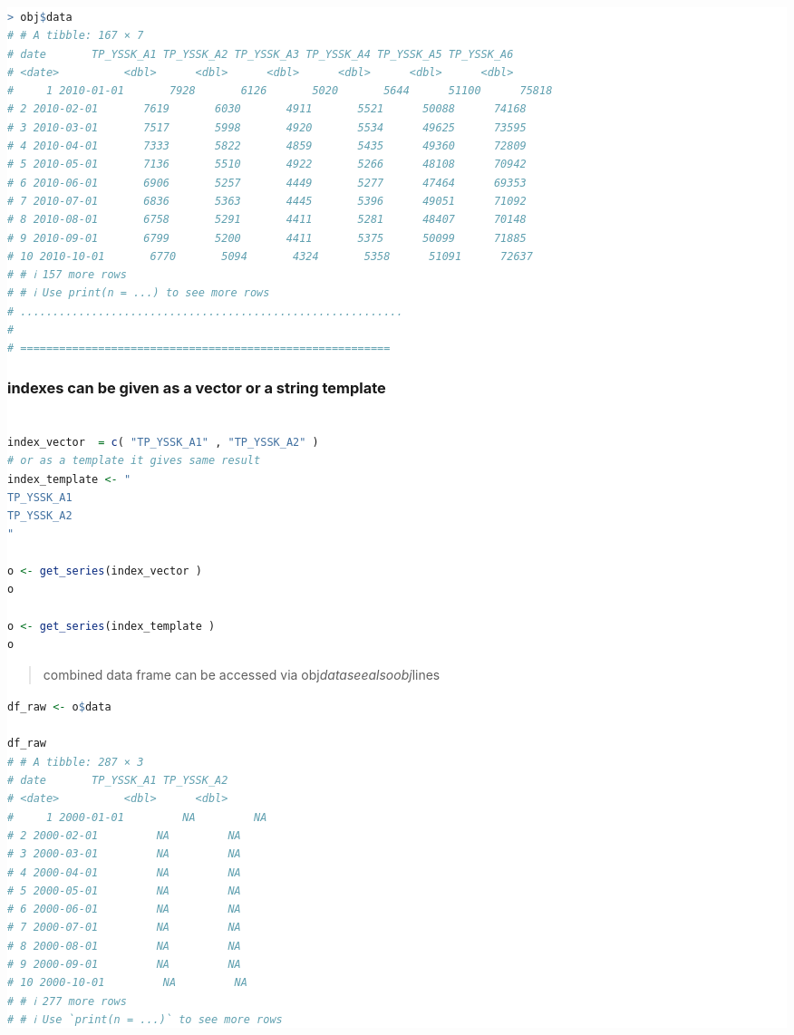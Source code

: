 ``` r
> obj$data
# # A tibble: 167 × 7
# date       TP_YSSK_A1 TP_YSSK_A2 TP_YSSK_A3 TP_YSSK_A4 TP_YSSK_A5 TP_YSSK_A6
# <date>          <dbl>      <dbl>      <dbl>      <dbl>      <dbl>      <dbl>
#     1 2010-01-01       7928       6126       5020       5644      51100      75818
# 2 2010-02-01       7619       6030       4911       5521      50088      74168
# 3 2010-03-01       7517       5998       4920       5534      49625      73595
# 4 2010-04-01       7333       5822       4859       5435      49360      72809
# 5 2010-05-01       7136       5510       4922       5266      48108      70942
# 6 2010-06-01       6906       5257       4449       5277      47464      69353
# 7 2010-07-01       6836       5363       4445       5396      49051      71092
# 8 2010-08-01       6758       5291       4411       5281      48407      70148
# 9 2010-09-01       6799       5200       4411       5375      50099      71885
# 10 2010-10-01       6770       5094       4324       5358      51091      72637
# # ℹ 157 more rows
# # ℹ Use print(n = ...) to see more rows
# ...........................................................
# 
# =========================================================
```
### indexes can be given as a vector or a string template 
```r

index_vector  = c( "TP_YSSK_A1" , "TP_YSSK_A2" )
# or as a template it gives same result 
index_template <- "
TP_YSSK_A1
TP_YSSK_A2
"

o <- get_series(index_vector )
o

o <- get_series(index_template )
o
```
> combined data frame can be accessed via obj$data 
 see also obj$lines
 
```r 
df_raw <- o$data

df_raw
# # A tibble: 287 × 3
# date       TP_YSSK_A1 TP_YSSK_A2
# <date>          <dbl>      <dbl>
#     1 2000-01-01         NA         NA
# 2 2000-02-01         NA         NA
# 3 2000-03-01         NA         NA
# 4 2000-04-01         NA         NA
# 5 2000-05-01         NA         NA
# 6 2000-06-01         NA         NA
# 7 2000-07-01         NA         NA
# 8 2000-08-01         NA         NA
# 9 2000-09-01         NA         NA
# 10 2000-10-01         NA         NA
# # ℹ 277 more rows
# # ℹ Use `print(n = ...)` to see more rows
```
